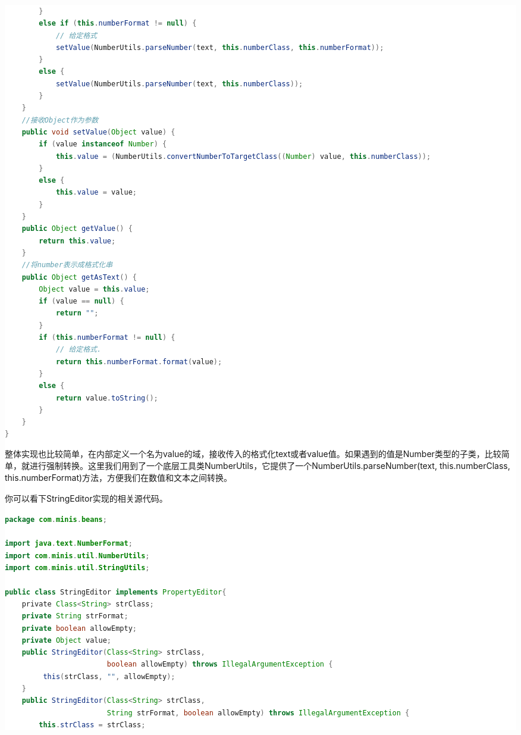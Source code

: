 ```java
		}
		else if (this.numberFormat != null) {
			// 给定格式
			setValue(NumberUtils.parseNumber(text, this.numberClass, this.numberFormat));
		}
		else {
			setValue(NumberUtils.parseNumber(text, this.numberClass));
		}
    }
    //接收Object作为参数
    public void setValue(Object value) {
        if (value instanceof Number) {
            this.value = (NumberUtils.convertNumberToTargetClass((Number) value, this.numberClass));
        }
        else {
            this.value = value;
        }
    }
    public Object getValue() {
        return this.value;
    }
    //将number表示成格式化串
    public Object getAsText() {
        Object value = this.value;
		if (value == null) {
			return "";
		}
		if (this.numberFormat != null) {
			// 给定格式.
			return this.numberFormat.format(value);
		}
		else {
			return value.toString();
		}
    }
}

```

整体实现也比较简单，在内部定义一个名为value的域，接收传入的格式化text或者value值。如果遇到的值是Number类型的子类，比较简单，就进行强制转换。这里我们用到了一个底层工具类NumberUtils，它提供了一个NumberUtils.parseNumber(text, this.numberClass, this.numberFormat)方法，方便我们在数值和文本之间转换。

你可以看下StringEditor实现的相关源代码。

```java
package com.minis.beans;

import java.text.NumberFormat;
import com.minis.util.NumberUtils;
import com.minis.util.StringUtils;

public class StringEditor implements PropertyEditor{
    private Class<String> strClass;
    private String strFormat;
    private boolean allowEmpty;
    private Object value;
    public StringEditor(Class<String> strClass,
                        boolean allowEmpty) throws IllegalArgumentException {
         this(strClass, "", allowEmpty);
    }
    public StringEditor(Class<String> strClass,
                        String strFormat, boolean allowEmpty) throws IllegalArgumentException {
        this.strClass = strClass;
```